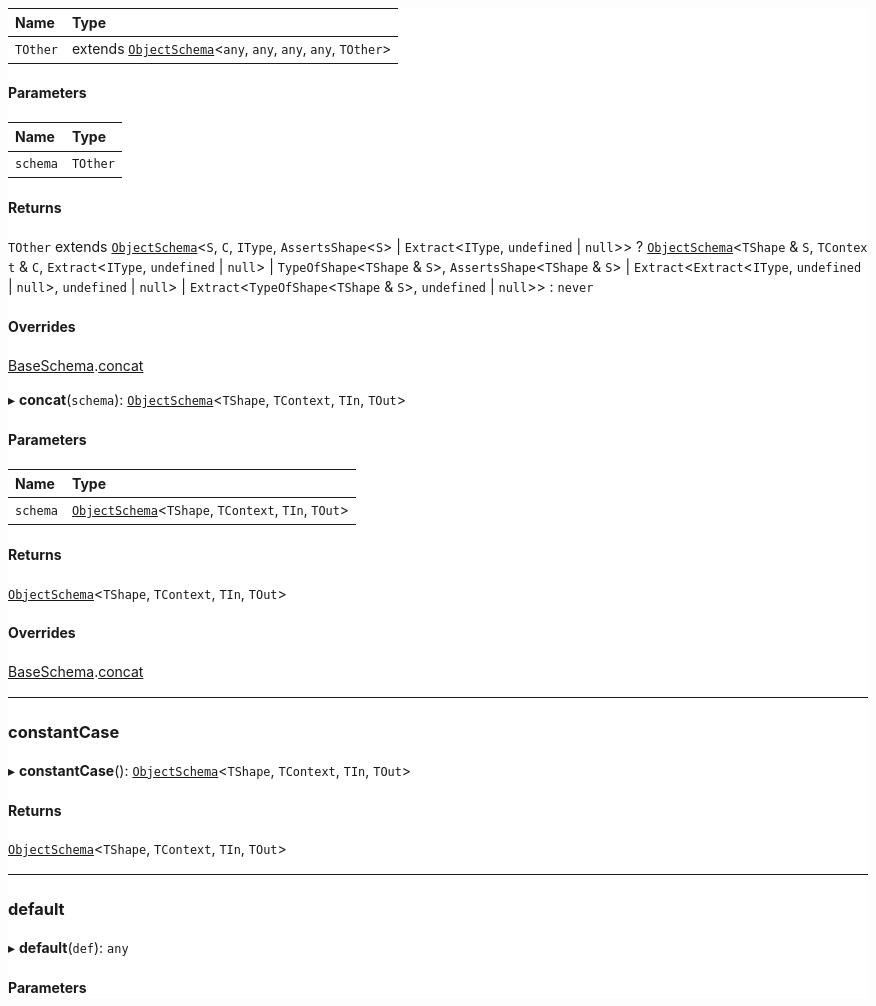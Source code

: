 | Name | Type |
| :------ | :------ |
| `TOther` | extends [`ObjectSchema`](yup.ObjectSchema.md)<`any`, `any`, `any`, `any`, `TOther`\> |

#### Parameters

| Name | Type |
| :------ | :------ |
| `schema` | `TOther` |

#### Returns

`TOther` extends [`ObjectSchema`](yup.ObjectSchema.md)<`S`, `C`, `IType`, `AssertsShape`<`S`\> \| `Extract`<`IType`, `undefined` \| ``null``\>\> ? [`ObjectSchema`](yup.ObjectSchema.md)<`TShape` & `S`, `TContext` & `C`, `Extract`<`IType`, `undefined` \| ``null``\> \| `TypeOfShape`<`TShape` & `S`\>, `AssertsShape`<`TShape` & `S`\> \| `Extract`<`Extract`<`IType`, `undefined` \| ``null``\>, `undefined` \| ``null``\> \| `Extract`<`TypeOfShape`<`TShape` & `S`\>, `undefined` \| ``null``\>\> : `never`

#### Overrides

[BaseSchema](yup.BaseSchema.md).[concat](yup.BaseSchema.md#concat)

▸ **concat**(`schema`): [`ObjectSchema`](yup.ObjectSchema.md)<`TShape`, `TContext`, `TIn`, `TOut`\>

#### Parameters

| Name | Type |
| :------ | :------ |
| `schema` | [`ObjectSchema`](yup.ObjectSchema.md)<`TShape`, `TContext`, `TIn`, `TOut`\> |

#### Returns

[`ObjectSchema`](yup.ObjectSchema.md)<`TShape`, `TContext`, `TIn`, `TOut`\>

#### Overrides

[BaseSchema](yup.BaseSchema.md).[concat](yup.BaseSchema.md#concat)

___

### constantCase

▸ **constantCase**(): [`ObjectSchema`](yup.ObjectSchema.md)<`TShape`, `TContext`, `TIn`, `TOut`\>

#### Returns

[`ObjectSchema`](yup.ObjectSchema.md)<`TShape`, `TContext`, `TIn`, `TOut`\>

___

### default

▸ **default**(`def`): `any`

#### Parameters
